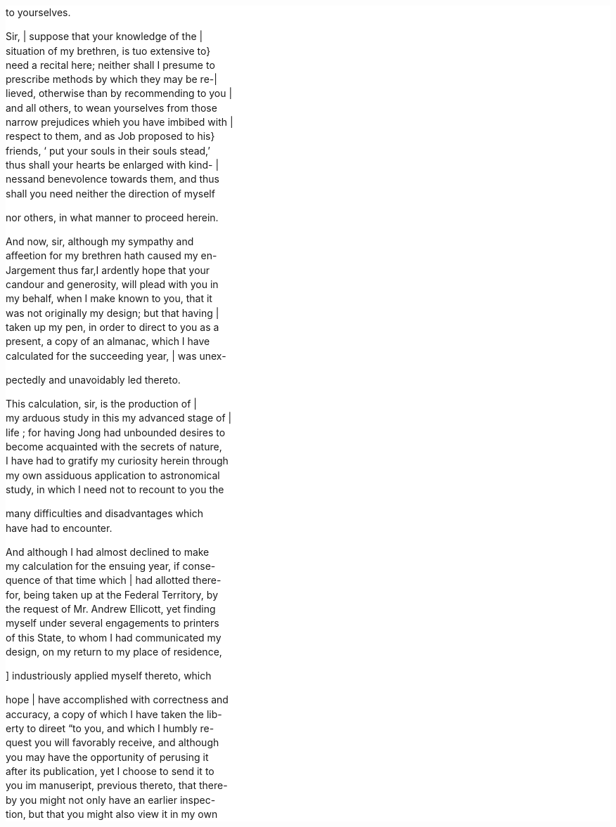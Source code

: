to yourselves.  
  
Sir, | suppose that your knowledge of the |  
situation of my brethren, is tuo extensive to}  
need a recital here; neither shall I presume to  
prescribe methods by which they may be re-|  
lieved, otherwise than by recommending to you |  
and all others, to wean yourselves from those  
narrow prejudices whieh you have imbibed with |  
respect to them, and as Job proposed to his}  
friends, ‘ put your souls in their souls stead,’  
thus shall your hearts be enlarged with kind- |  
nessand benevolence towards them, and thus  
shall you need neither the direction of myself  
  
nor others, in what manner to proceed herein.  
  
And now, sir, although my sympathy and  
affeetion for my brethren hath caused my en-  
Jargement thus far,I ardently hope that your  
candour and generosity, will plead with you in  
my behalf, when I make known to you, that it  
was not originally my design; but that having |  
taken up my pen, in order to direct to you as a  
present, a copy of an almanac, which I have  
calculated for the succeeding year, | was unex-  
  
pectedly and unavoidably led thereto.  
  
This calculation, sir, is the production of |  
my arduous study in this my advanced stage of |  
life ; for having Jong had unbounded desires to  
become acquainted with the secrets of nature,  
I have had to gratify my curiosity herein through  
my own assiduous application to astronomical  
study, in which I need not to recount to you the  
  
many difficulties and disadvantages which  
have had to encounter.  
  
And although I had almost declined to make  
my calculation for the ensuing year, if conse-  
quence of that time which | had allotted there-  
for, being taken up at the Federal Territory, by  
the request of Mr. Andrew Ellicott, yet finding  
myself under several engagements to printers  
of this State, to whom I had communicated my  
design, on my return to my place of residence,  
  
] industriously applied myself thereto, which  
  
hope | have accomplished with correctness and  
accuracy, a copy of which I have taken the lib-  
erty to direet “to you, and which I humbly re-  
quest you will favorably receive, and although  
you may have the opportunity of perusing it  
after its publication, yet I choose to send it to  
you im manuseript, previous thereto, that there-  
by you might not only have an earlier inspec-  
tion, but that you might also view it in my own  
  